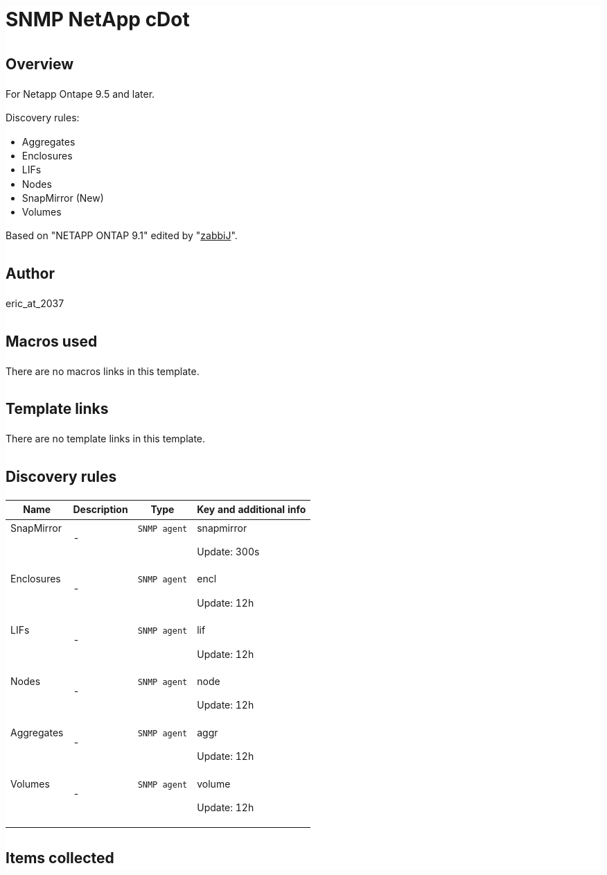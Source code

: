 # SNMP NetApp cDot

## Overview

For Netapp Ontape 9.5 and later.


Discovery rules:


- Aggregates  
- Enclosures  
- LIFs   
- Nodes   
- SnapMirror (New)  
- Volumes


Based on "NETAPP ONTAP 9.1" edited by "[zabbiJ](owner/zabbiJ)".



## Author

eric_at_2037

## Macros used

There are no macros links in this template.

## Template links

There are no template links in this template.

## Discovery rules

|Name|Description|Type|Key and additional info|
|----|-----------|----|----|
|SnapMirror|<p>-</p>|`SNMP agent`|snapmirror<p>Update: 300s</p>|
|Enclosures|<p>-</p>|`SNMP agent`|encl<p>Update: 12h</p>|
|LIFs|<p>-</p>|`SNMP agent`|lif<p>Update: 12h</p>|
|Nodes|<p>-</p>|`SNMP agent`|node<p>Update: 12h</p>|
|Aggregates|<p>-</p>|`SNMP agent`|aggr<p>Update: 12h</p>|
|Volumes|<p>-</p>|`SNMP agent`|volume<p>Update: 12h</p>|


## Items collected
